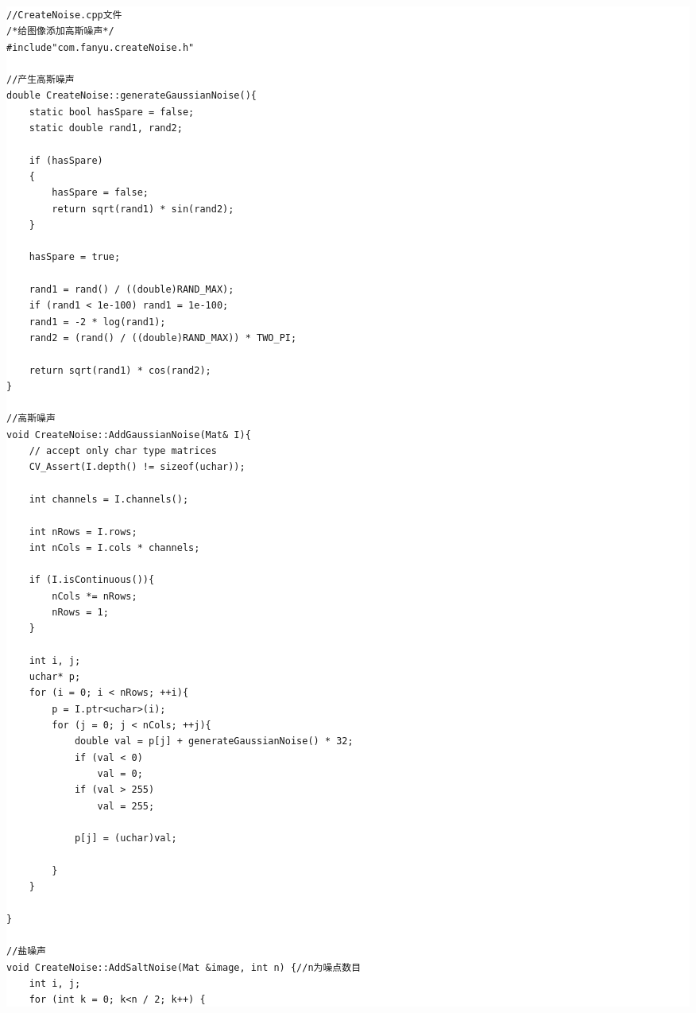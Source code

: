 ```
//CreateNoise.cpp文件
/*给图像添加高斯噪声*/
#include"com.fanyu.createNoise.h"

//产生高斯噪声
double CreateNoise::generateGaussianNoise(){
	static bool hasSpare = false;
	static double rand1, rand2;

	if (hasSpare)
	{
		hasSpare = false;
		return sqrt(rand1) * sin(rand2);
	}

	hasSpare = true;

	rand1 = rand() / ((double)RAND_MAX);
	if (rand1 < 1e-100) rand1 = 1e-100;
	rand1 = -2 * log(rand1);
	rand2 = (rand() / ((double)RAND_MAX)) * TWO_PI;

	return sqrt(rand1) * cos(rand2);
}

//高斯噪声
void CreateNoise::AddGaussianNoise(Mat& I){
	// accept only char type matrices
	CV_Assert(I.depth() != sizeof(uchar));

	int channels = I.channels();

	int nRows = I.rows;
	int nCols = I.cols * channels;

	if (I.isContinuous()){
		nCols *= nRows;
		nRows = 1;
	}

	int i, j;
	uchar* p;
	for (i = 0; i < nRows; ++i){
		p = I.ptr<uchar>(i);
		for (j = 0; j < nCols; ++j){
			double val = p[j] + generateGaussianNoise() * 32;
			if (val < 0)
				val = 0;
			if (val > 255)
				val = 255;

			p[j] = (uchar)val;

		}
	}

}

//盐噪声
void CreateNoise::AddSaltNoise(Mat &image, int n) {//n为噪点数目
	int i, j;
	for (int k = 0; k<n / 2; k++) {

```
